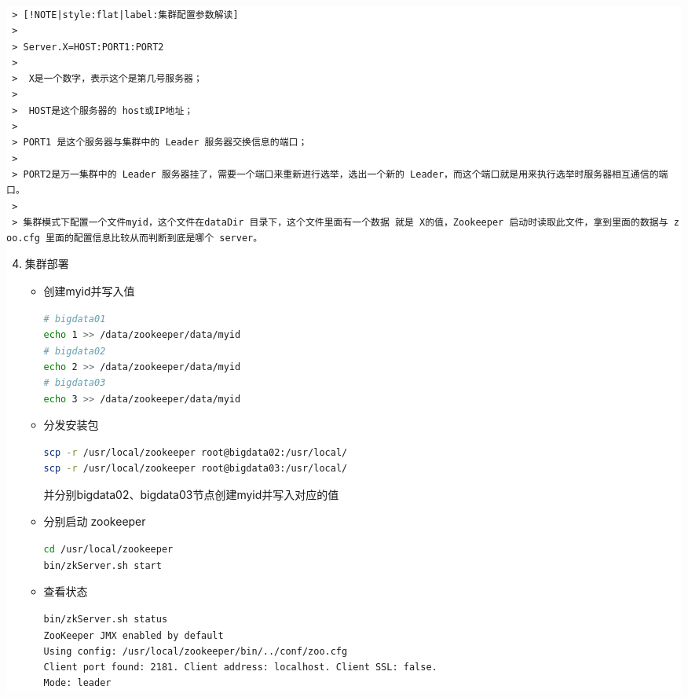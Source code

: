      > [!NOTE|style:flat|label:集群配置参数解读]
     >
     > Server.X=HOST:PORT1:PORT2
     >
     >  X是一个数字，表示这个是第几号服务器；
     >
     >  HOST是这个服务器的 host或IP地址； 
     >
     > PORT1 是这个服务器与集群中的 Leader 服务器交换信息的端口； 
     >
     > PORT2是万一集群中的 Leader 服务器挂了，需要一个端口来重新进行选举，选出一个新的 Leader，而这个端口就是用来执行选举时服务器相互通信的端口。 
     >
     > 集群模式下配置一个文件myid，这个文件在dataDir 目录下，这个文件里面有一个数据 就是 X的值，Zookeeper 启动时读取此文件，拿到里面的数据与 zoo.cfg 里面的配置信息比较从而判断到底是哪个 server。

4. 集群部署

   - 创建myid并写入值

     ```bash
     # bigdata01
     echo 1 >> /data/zookeeper/data/myid
     # bigdata02
     echo 2 >> /data/zookeeper/data/myid
     # bigdata03
     echo 3 >> /data/zookeeper/data/myid
     ```

   - 分发安装包

     ```bash
     scp -r /usr/local/zookeeper root@bigdata02:/usr/local/
     scp -r /usr/local/zookeeper root@bigdata03:/usr/local/
     ```

     并分别bigdata02、bigdata03节点创建myid并写入对应的值

   - 分别启动 zookeeper

     ```bash
     cd /usr/local/zookeeper
     bin/zkServer.sh start
     ```

   - 查看状态

     ```bash
     bin/zkServer.sh status
     ZooKeeper JMX enabled by default
     Using config: /usr/local/zookeeper/bin/../conf/zoo.cfg
     Client port found: 2181. Client address: localhost. Client SSL: false.
     Mode: leader
     ```
